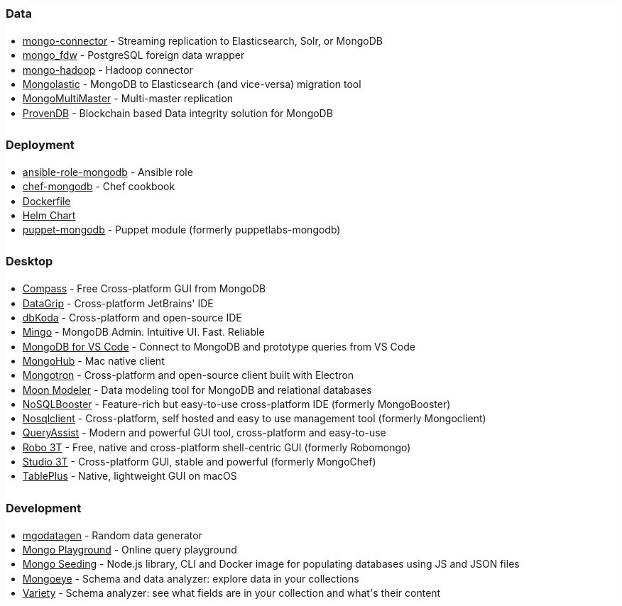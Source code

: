 ### Data

*   [mongo-connector](https://github.com/yougov/mongo-connector) - Streaming replication to Elasticsearch, Solr, or MongoDB
*   [mongo\_fdw](https://github.com/EnterpriseDB/mongo_fdw) - PostgreSQL foreign data wrapper
*   [mongo-hadoop](https://github.com/mongodb/mongo-hadoop) - Hadoop connector
*   [Mongolastic](https://github.com/ozlerhakan/mongolastic) - MongoDB to Elasticsearch (and vice-versa) migration tool
*   [MongoMultiMaster](https://github.com/rick446/mmm) - Multi-master replication
*   [ProvenDB](https://www.provendb.com/) -  Blockchain based Data integrity solution for MongoDB

### Deployment

*   [ansible-role-mongodb](https://github.com/UnderGreen/ansible-role-mongodb) - Ansible role
*   [chef-mongodb](https://github.com/edelight/chef-mongodb) - Chef cookbook
*   [Dockerfile](https://github.com/dockerfile/mongodb)
*   [Helm Chart](https://github.com/helm/charts/tree/master/stable/mongodb)
*   [puppet-mongodb](https://github.com/voxpupuli/puppet-mongodb) - Puppet module (formerly puppetlabs-mongodb)

### Desktop

*   [Compass](https://www.mongodb.com/products/compass) - Free Cross-platform GUI from MongoDB
*   [DataGrip](https://www.jetbrains.com/datagrip/) - Cross-platform JetBrains' IDE
*   [dbKoda](https://www.dbkoda.com) - Cross-platform and open-source IDE
*   [Mingo](https://mingo.io/) - MongoDB Admin. Intuitive UI. Fast. Reliable
*   [MongoDB for VS Code](https://marketplace.visualstudio.com/items?itemName=mongodb.mongodb-vscode) - Connect to MongoDB and prototype queries from VS Code
*   [MongoHub](https://github.com/jeromelebel/MongoHub-Mac) - Mac native client
*   [Mongotron](http://mongotron.io/) - Cross-platform and open-source client built with Electron
*   [Moon Modeler](http://www.datensen.com/) - Data modeling tool for MongoDB and relational databases
*   [NoSQLBooster](https://nosqlbooster.com) - Feature-rich but easy-to-use cross-platform IDE (formerly MongoBooster)
*   [Nosqlclient](https://github.com/nosqlclient/nosqlclient) - Cross-platform, self hosted and easy to use management tool (formerly Mongoclient)
*   [QueryAssist](https://queryassist.com) - Modern and powerful GUI tool, cross-platform and easy-to-use
*   [Robo 3T](https://github.com/Studio3T/robomongo) - Free, native and cross-platform shell-centric GUI (formerly Robomongo)
*   [Studio 3T](https://studio3t.com/) - Cross-platform GUI, stable and powerful (formerly MongoChef)
*   [TablePlus](https://tableplus.com/) - Native, lightweight GUI on macOS

### Development

*   [mgodatagen](https://github.com/feliixx/mgodatagen) - Random data generator
*   [Mongo Playground](https://mongoplayground.net) - Online query playground
*   [Mongo Seeding](https://github.com/pkosiec/mongo-seeding) - Node.js library, CLI and Docker image for populating databases using JS and JSON files
*   [Mongoeye](https://github.com/mongoeye/mongoeye) - Schema and data analyzer: explore data in your collections
*   [Variety](https://github.com/variety/variety) - Schema analyzer: see what fields are in your collection and what's their content
